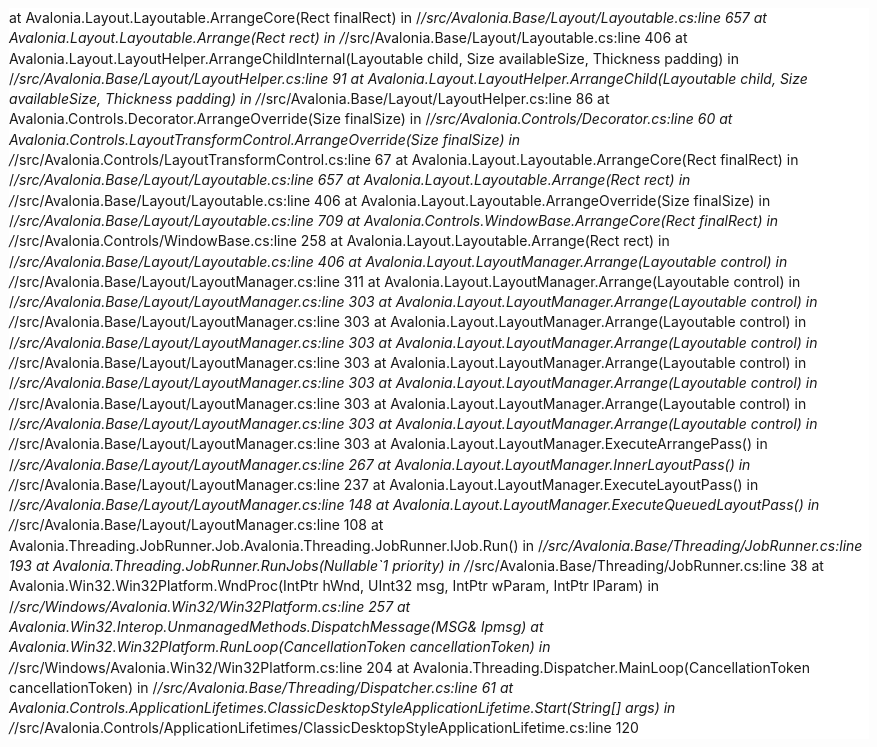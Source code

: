 at Avalonia.Layout.Layoutable.ArrangeCore(Rect finalRect) in /_/src/Avalonia.Base/Layout/Layoutable.cs:line 657
at Avalonia.Layout.Layoutable.Arrange(Rect rect) in /_/src/Avalonia.Base/Layout/Layoutable.cs:line 406
at Avalonia.Layout.LayoutHelper.ArrangeChildInternal(Layoutable child, Size availableSize, Thickness padding) in /_/src/Avalonia.Base/Layout/LayoutHelper.cs:line 91
at Avalonia.Layout.LayoutHelper.ArrangeChild(Layoutable child, Size availableSize, Thickness padding) in /_/src/Avalonia.Base/Layout/LayoutHelper.cs:line 86
at Avalonia.Controls.Decorator.ArrangeOverride(Size finalSize) in /_/src/Avalonia.Controls/Decorator.cs:line 60
at Avalonia.Controls.LayoutTransformControl.ArrangeOverride(Size finalSize) in /_/src/Avalonia.Controls/LayoutTransformControl.cs:line 67
at Avalonia.Layout.Layoutable.ArrangeCore(Rect finalRect) in /_/src/Avalonia.Base/Layout/Layoutable.cs:line 657
at Avalonia.Layout.Layoutable.Arrange(Rect rect) in /_/src/Avalonia.Base/Layout/Layoutable.cs:line 406
at Avalonia.Layout.Layoutable.ArrangeOverride(Size finalSize) in /_/src/Avalonia.Base/Layout/Layoutable.cs:line 709
at Avalonia.Controls.WindowBase.ArrangeCore(Rect finalRect) in /_/src/Avalonia.Controls/WindowBase.cs:line 258
at Avalonia.Layout.Layoutable.Arrange(Rect rect) in /_/src/Avalonia.Base/Layout/Layoutable.cs:line 406
at Avalonia.Layout.LayoutManager.Arrange(Layoutable control) in /_/src/Avalonia.Base/Layout/LayoutManager.cs:line 311
at Avalonia.Layout.LayoutManager.Arrange(Layoutable control) in /_/src/Avalonia.Base/Layout/LayoutManager.cs:line 303
at Avalonia.Layout.LayoutManager.Arrange(Layoutable control) in /_/src/Avalonia.Base/Layout/LayoutManager.cs:line 303
at Avalonia.Layout.LayoutManager.Arrange(Layoutable control) in /_/src/Avalonia.Base/Layout/LayoutManager.cs:line 303
at Avalonia.Layout.LayoutManager.Arrange(Layoutable control) in /_/src/Avalonia.Base/Layout/LayoutManager.cs:line 303
at Avalonia.Layout.LayoutManager.Arrange(Layoutable control) in /_/src/Avalonia.Base/Layout/LayoutManager.cs:line 303
at Avalonia.Layout.LayoutManager.Arrange(Layoutable control) in /_/src/Avalonia.Base/Layout/LayoutManager.cs:line 303
at Avalonia.Layout.LayoutManager.Arrange(Layoutable control) in /_/src/Avalonia.Base/Layout/LayoutManager.cs:line 303
at Avalonia.Layout.LayoutManager.Arrange(Layoutable control) in /_/src/Avalonia.Base/Layout/LayoutManager.cs:line 303
at Avalonia.Layout.LayoutManager.ExecuteArrangePass() in /_/src/Avalonia.Base/Layout/LayoutManager.cs:line 267
at Avalonia.Layout.LayoutManager.InnerLayoutPass() in /_/src/Avalonia.Base/Layout/LayoutManager.cs:line 237
at Avalonia.Layout.LayoutManager.ExecuteLayoutPass() in /_/src/Avalonia.Base/Layout/LayoutManager.cs:line 148
at Avalonia.Layout.LayoutManager.ExecuteQueuedLayoutPass() in /_/src/Avalonia.Base/Layout/LayoutManager.cs:line 108
at Avalonia.Threading.JobRunner.Job.Avalonia.Threading.JobRunner.IJob.Run() in /_/src/Avalonia.Base/Threading/JobRunner.cs:line 193
at Avalonia.Threading.JobRunner.RunJobs(Nullable`1 priority) in /_/src/Avalonia.Base/Threading/JobRunner.cs:line 38
at Avalonia.Win32.Win32Platform.WndProc(IntPtr hWnd, UInt32 msg, IntPtr wParam, IntPtr lParam) in /_/src/Windows/Avalonia.Win32/Win32Platform.cs:line 257
at Avalonia.Win32.Interop.UnmanagedMethods.DispatchMessage(MSG& lpmsg)
at Avalonia.Win32.Win32Platform.RunLoop(CancellationToken cancellationToken) in /_/src/Windows/Avalonia.Win32/Win32Platform.cs:line 204
at Avalonia.Threading.Dispatcher.MainLoop(CancellationToken cancellationToken) in /_/src/Avalonia.Base/Threading/Dispatcher.cs:line 61
at Avalonia.Controls.ApplicationLifetimes.ClassicDesktopStyleApplicationLifetime.Start(String[] args) in /_/src/Avalonia.Controls/ApplicationLifetimes/ClassicDesktopStyleApplicationLifetime.cs:line 120